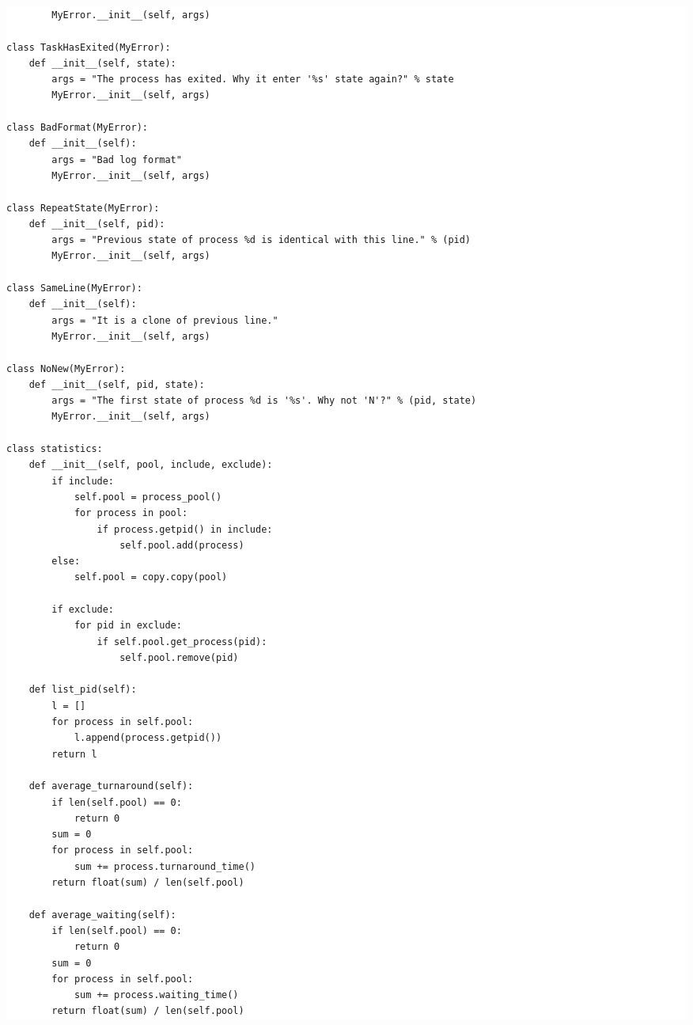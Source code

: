 ```
        MyError.__init__(self, args)

class TaskHasExited(MyError):
    def __init__(self, state):
        args = "The process has exited. Why it enter '%s' state again?" % state
        MyError.__init__(self, args)

class BadFormat(MyError):
    def __init__(self):
        args = "Bad log format"
        MyError.__init__(self, args)

class RepeatState(MyError):
    def __init__(self, pid):
        args = "Previous state of process %d is identical with this line." % (pid)
        MyError.__init__(self, args)

class SameLine(MyError):
    def __init__(self):
        args = "It is a clone of previous line."
        MyError.__init__(self, args)

class NoNew(MyError):
    def __init__(self, pid, state):
        args = "The first state of process %d is '%s'. Why not 'N'?" % (pid, state)
        MyError.__init__(self, args)

class statistics:
    def __init__(self, pool, include, exclude):
        if include:
            self.pool = process_pool()
            for process in pool:
                if process.getpid() in include:
                    self.pool.add(process)
        else:
            self.pool = copy.copy(pool)

        if exclude:
            for pid in exclude:
                if self.pool.get_process(pid):
                    self.pool.remove(pid)
    
    def list_pid(self):
        l = []
        for process in self.pool:
            l.append(process.getpid())
        return l

    def average_turnaround(self):
        if len(self.pool) == 0:
            return 0
        sum = 0
        for process in self.pool:
            sum += process.turnaround_time()
        return float(sum) / len(self.pool)

    def average_waiting(self):
        if len(self.pool) == 0:
            return 0
        sum = 0
        for process in self.pool:
            sum += process.waiting_time()
        return float(sum) / len(self.pool)
```